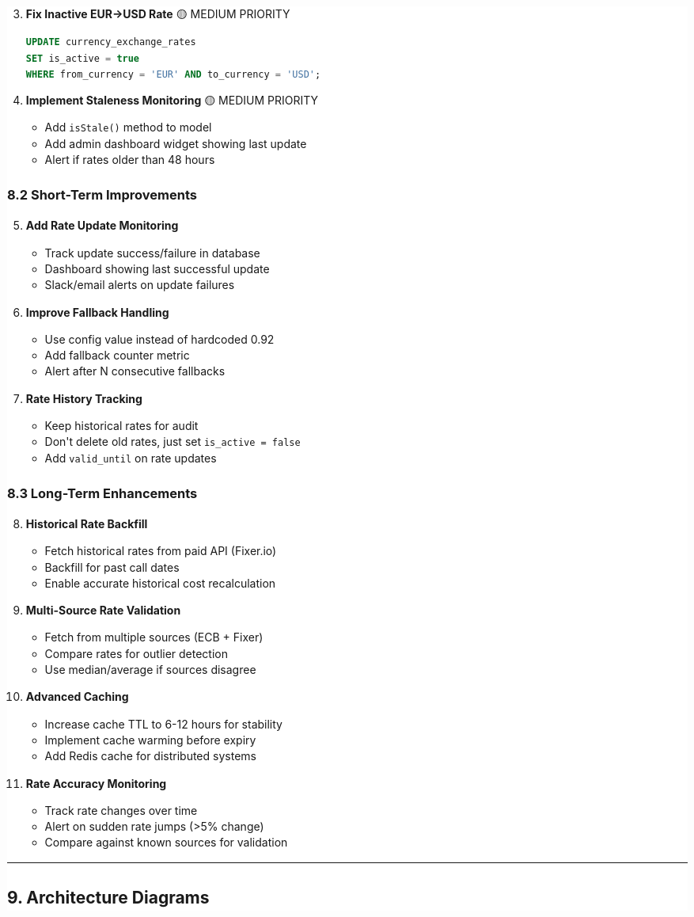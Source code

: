 3. **Fix Inactive EUR→USD Rate** 🟡 MEDIUM PRIORITY
   ```sql
   UPDATE currency_exchange_rates
   SET is_active = true
   WHERE from_currency = 'EUR' AND to_currency = 'USD';
   ```

4. **Implement Staleness Monitoring** 🟡 MEDIUM PRIORITY
   - Add `isStale()` method to model
   - Add admin dashboard widget showing last update
   - Alert if rates older than 48 hours

### 8.2 Short-Term Improvements

5. **Add Rate Update Monitoring**
   - Track update success/failure in database
   - Dashboard showing last successful update
   - Slack/email alerts on update failures

6. **Improve Fallback Handling**
   - Use config value instead of hardcoded 0.92
   - Add fallback counter metric
   - Alert after N consecutive fallbacks

7. **Rate History Tracking**
   - Keep historical rates for audit
   - Don't delete old rates, just set `is_active = false`
   - Add `valid_until` on rate updates

### 8.3 Long-Term Enhancements

8. **Historical Rate Backfill**
   - Fetch historical rates from paid API (Fixer.io)
   - Backfill for past call dates
   - Enable accurate historical cost recalculation

9. **Multi-Source Rate Validation**
   - Fetch from multiple sources (ECB + Fixer)
   - Compare rates for outlier detection
   - Use median/average if sources disagree

10. **Advanced Caching**
    - Increase cache TTL to 6-12 hours for stability
    - Implement cache warming before expiry
    - Add Redis cache for distributed systems

11. **Rate Accuracy Monitoring**
    - Track rate changes over time
    - Alert on sudden rate jumps (>5% change)
    - Compare against known sources for validation

---

## 9. Architecture Diagrams
